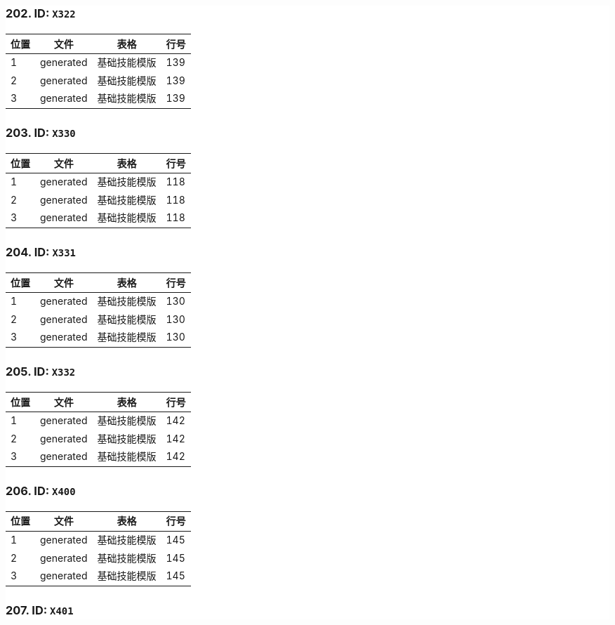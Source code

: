 ### 202. ID: `X322`

| 位置 | 文件 | 表格 | 行号 |
|------|------|------|------|
| 1 | generated | 基础技能模版 | 139 |
| 2 | generated | 基础技能模版 | 139 |
| 3 | generated | 基础技能模版 | 139 |

### 203. ID: `X330`

| 位置 | 文件 | 表格 | 行号 |
|------|------|------|------|
| 1 | generated | 基础技能模版 | 118 |
| 2 | generated | 基础技能模版 | 118 |
| 3 | generated | 基础技能模版 | 118 |

### 204. ID: `X331`

| 位置 | 文件 | 表格 | 行号 |
|------|------|------|------|
| 1 | generated | 基础技能模版 | 130 |
| 2 | generated | 基础技能模版 | 130 |
| 3 | generated | 基础技能模版 | 130 |

### 205. ID: `X332`

| 位置 | 文件 | 表格 | 行号 |
|------|------|------|------|
| 1 | generated | 基础技能模版 | 142 |
| 2 | generated | 基础技能模版 | 142 |
| 3 | generated | 基础技能模版 | 142 |

### 206. ID: `X400`

| 位置 | 文件 | 表格 | 行号 |
|------|------|------|------|
| 1 | generated | 基础技能模版 | 145 |
| 2 | generated | 基础技能模版 | 145 |
| 3 | generated | 基础技能模版 | 145 |

### 207. ID: `X401`
